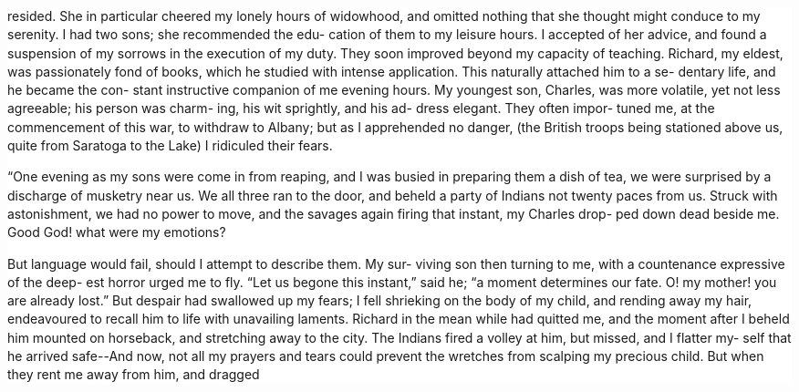 resided. She in particular cheered
my lonely hours of widowhood, and
omitted nothing that she thought
might conduce to my serenity. I had
two sons; she recommended the edu-
cation of them to my leisure hours.
I accepted of her advice, and found
a suspension of my sorrows in the
execution of my duty. They soon
improved beyond my capacity of
teaching. Richard, my eldest, was
passionately fond of books, which he
studied with intense application.
This naturally attached him to a se-
dentary life, and he became the con-
stant instructive companion of me
evening hours. My youngest son,
Charles, was more volatile, yet not
less agreeable; his person was charm-
ing, his wit sprightly, and his ad-
dress elegant. They often impor-
tuned me, at the commencement of
this war, to withdraw to Albany;
but as I apprehended no danger, (the
British troops being stationed above
us, quite from Saratoga to the Lake)
I ridiculed their fears.

“One evening as my sons were
come in from reaping, and I was
busied in preparing them a dish of
tea, we were surprised by a discharge
of musketry near us. We all three
ran to the door, and beheld a party
of Indians not twenty paces from us.
Struck with astonishment, we had no
power to move, and the savages again
firing that instant, my Charles drop-
ped down dead beside me. Good
God! what were my emotions?

But language would fail, should I
attempt to describe them. My sur-
viving son then turning to me, with
a countenance expressive of the deep-
est horror urged me to fly. “Let
us begone this instant,” said he; “a
moment determines our fate. O!
my mother! you are already lost.”
But despair had swallowed up my
fears; I fell shrieking on the body of
my child, and rending away my hair,
endeavoured to recall him to life with
unavailing laments. Richard in the
mean while had quitted me, and the
moment after I beheld him mounted
on horseback, and stretching away to
the city. The Indians fired a volley
at him, but missed, and I flatter my-
self that he arrived safe--And now,
not all my prayers and tears could
prevent the wretches from scalping
my precious child. But when they
rent me away from him, and dragged